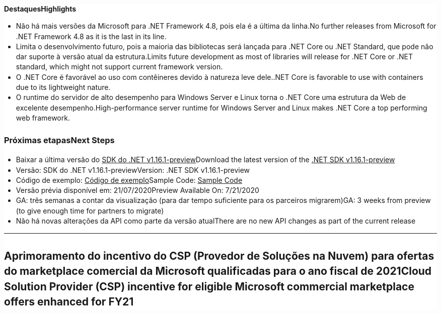 <span data-ttu-id="1655f-162">**Destaques**</span><span class="sxs-lookup"><span data-stu-id="1655f-162">**Highlights**</span></span>
- <span data-ttu-id="1655f-163">Não há mais versões da Microsoft para .NET Framework 4.8, pois ela é a última da linha.</span><span class="sxs-lookup"><span data-stu-id="1655f-163">No further releases from Microsoft for .NET Framework 4.8 as it is the last in its line.</span></span>
- <span data-ttu-id="1655f-164">Limita o desenvolvimento futuro, pois a maioria das bibliotecas será lançada para .NET Core ou .NET Standard, que pode não dar suporte à versão atual da estrutura.</span><span class="sxs-lookup"><span data-stu-id="1655f-164">Limits future development as most of libraries will release for .NET Core or .NET standard, which might not support current framework version.</span></span>
- <span data-ttu-id="1655f-165">O .NET Core é favorável ao uso com contêineres devido à natureza leve dele.</span><span class="sxs-lookup"><span data-stu-id="1655f-165">.NET Core is favorable to use with containers due to its lightweight nature.</span></span>
- <span data-ttu-id="1655f-166">O runtime do servidor de alto desempenho para Windows Server e Linux torna o .NET Core uma estrutura da Web de excelente desempenho.</span><span class="sxs-lookup"><span data-stu-id="1655f-166">High-performance server runtime for Windows Server and Linux makes .NET Core a top performing web framework.</span></span>

### <a name="next-steps"></a><span data-ttu-id="1655f-167">Próximas etapas</span><span class="sxs-lookup"><span data-stu-id="1655f-167">Next Steps</span></span>

- <span data-ttu-id="1655f-168">Baixar a última versão do [SDK do .NET v1.16.1-preview](https://www.nuget.org/packages/Microsoft.Store.PartnerCenter/1.16.1-preview)</span><span class="sxs-lookup"><span data-stu-id="1655f-168">Download the latest version of the [.NET SDK v1.16.1-preview](https://www.nuget.org/packages/Microsoft.Store.PartnerCenter/1.16.1-preview)</span></span>
- <span data-ttu-id="1655f-169">Versão: SDK do .NET v1.16.1-preview</span><span class="sxs-lookup"><span data-stu-id="1655f-169">Version: .NET SDK v1.16.1-preview</span></span> 
- <span data-ttu-id="1655f-170">Código de exemplo: [Código de exemplo](https://github.com/microsoft/Partner-Center-DotNet-Samples)</span><span class="sxs-lookup"><span data-stu-id="1655f-170">Sample Code: [Sample Code](https://github.com/microsoft/Partner-Center-DotNet-Samples)</span></span>
- <span data-ttu-id="1655f-171">Versão prévia disponível em: 21/07/2020</span><span class="sxs-lookup"><span data-stu-id="1655f-171">Preview Available On: 7/21/2020</span></span> 
- <span data-ttu-id="1655f-172">GA: três semanas a contar da visualização (para dar tempo suficiente para os parceiros migrarem)</span><span class="sxs-lookup"><span data-stu-id="1655f-172">GA: 3 weeks from preview (to give enough time for partners to migrate)</span></span> 
- <span data-ttu-id="1655f-173">Não há novas alterações da API como parte da versão atual</span><span class="sxs-lookup"><span data-stu-id="1655f-173">There are no new API changes as part of the current release</span></span>

________________

## <a name="cloud-solution-provider-csp-incentive-for-eligible-microsoft-commercial-marketplace-offers-enhanced-for-fy21"></a><a name="7"></a><span data-ttu-id="1655f-174">Aprimoramento do incentivo do CSP (Provedor de Soluções na Nuvem) para ofertas do marketplace comercial da Microsoft qualificadas para o ano fiscal de 2021</span><span class="sxs-lookup"><span data-stu-id="1655f-174">Cloud Solution Provider (CSP) incentive for eligible Microsoft commercial marketplace offers enhanced for FY21</span></span>
